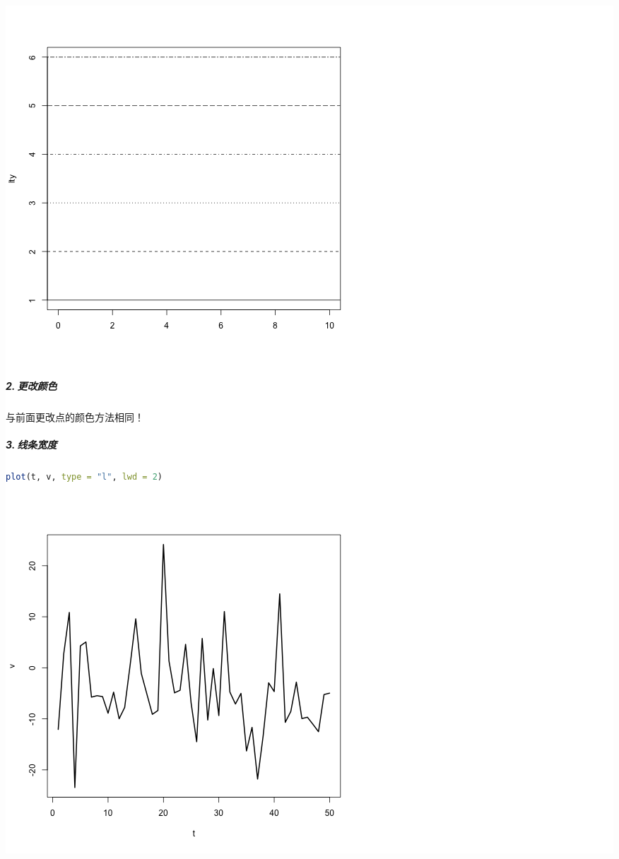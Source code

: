 ![plot of chunk 11](/images/a36/11.png)


##### 2. 更改颜色

与前面更改点的颜色方法相同！

##### 3. 线条宽度


```r
plot(t, v, type = "l", lwd = 2)
```

![plot of chunk 12](/images/a36/12.png)
